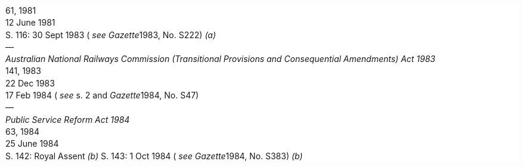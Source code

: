   </td>
  <td colspan="1" align="left">
    <div>61, 1981</div>

  </td>
  <td colspan="1" align="left">
    <div>12 June 1981</div>

  </td>
  <td colspan="1" align="left">
    <div>S. 116: 30 Sept 1983 ( <i>see Gazette</i>1983, No. S222) <i>(a)</i></div>

  </td>
  <td colspan="1" align="left">
    <div>&#151;</div>

  </td>
</tr>
<tr align="left">
  <td colspan="1" align="left">
    <div><i>Australian National Railways Commission (Transitional Provisions and Consequential Amendments) Act 1983</i></div>

  </td>
  <td colspan="1" align="left">
    <div>141, 1983</div>

  </td>
  <td colspan="1" align="left">
    <div>22 Dec 1983</div>

  </td>
  <td colspan="1" align="left">
    <div>17 Feb 1984 ( <i>see 
 </i>s. 2 and <i>Gazette</i>1984, No. S47)</div>

  </td>
  <td colspan="1" align="left">
    <div>&#151;</div>

  </td>
</tr>
<tr align="left">
  <td colspan="1" align="left">
    <div><i>Public Service Reform Act 1984</i></div>

  </td>
  <td colspan="1" align="left">
    <div>63, 1984</div>

  </td>
  <td colspan="1" align="left">
    <div>25 June 1984</div>

  </td>
  <td colspan="1" align="left">
    <div>S. 142: Royal Assent <i>(b)</i> 
S. 143: 1 Oct 1984 ( <i>see Gazette</i>1984, No. S383) <i>(b)</i></div>
